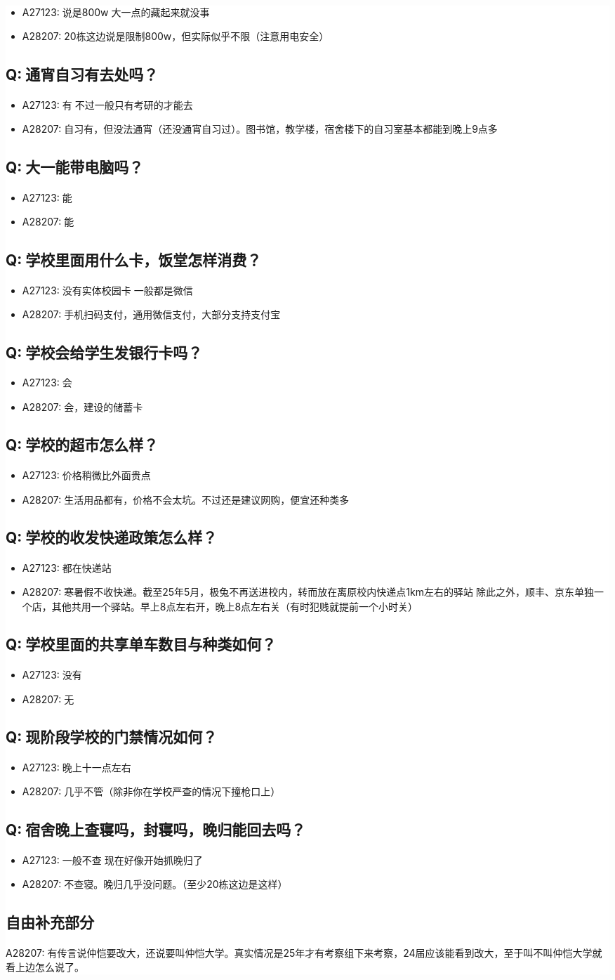 - A27123: 说是800w 大一点的藏起来就没事

- A28207: 20栋这边说是限制800w，但实际似乎不限（注意用电安全）

## Q: 通宵自习有去处吗？

- A27123: 有 不过一般只有考研的才能去

- A28207: 自习有，但没法通宵（还没通宵自习过）。图书馆，教学楼，宿舍楼下的自习室基本都能到晚上9点多

## Q: 大一能带电脑吗？

- A27123: 能

- A28207: 能

## Q: 学校里面用什么卡，饭堂怎样消费？

- A27123: 没有实体校园卡 一般都是微信

- A28207: 手机扫码支付，通用微信支付，大部分支持支付宝

## Q: 学校会给学生发银行卡吗？

- A27123: 会

- A28207: 会，建设的储蓄卡

## Q: 学校的超市怎么样？

- A27123: 价格稍微比外面贵点

- A28207: 生活用品都有，价格不会太坑。不过还是建议网购，便宜还种类多

## Q: 学校的收发快递政策怎么样？

- A27123: 都在快递站

- A28207: 寒暑假不收快递。截至25年5月，极兔不再送进校内，转而放在离原校内快递点1km左右的驿站
除此之外，顺丰、京东单独一个店，其他共用一个驿站。早上8点左右开，晚上8点左右关（有时犯贱就提前一个小时关）

## Q: 学校里面的共享单车数目与种类如何？

- A27123: 没有

- A28207: 无

## Q: 现阶段学校的门禁情况如何？

- A27123: 晚上十一点左右

- A28207: 几乎不管（除非你在学校严查的情况下撞枪口上）

## Q: 宿舍晚上查寝吗，封寝吗，晚归能回去吗？

- A27123: 一般不查 现在好像开始抓晚归了

- A28207: 不查寝。晚归几乎没问题。（至少20栋这边是这样）

## 自由补充部分

A28207: 有传言说仲恺要改大，还说要叫仲恺大学。真实情况是25年才有考察组下来考察，24届应该能看到改大，至于叫不叫仲恺大学就看上边怎么说了。